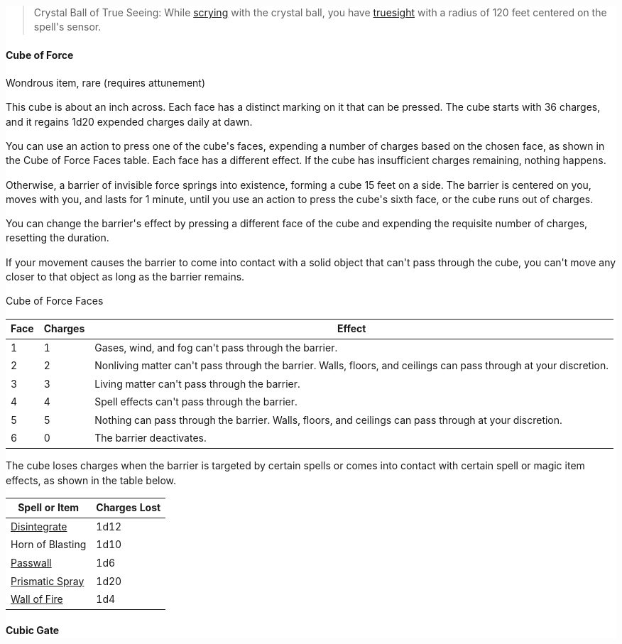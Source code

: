 > Crystal Ball of True Seeing: While [scrying](https://www.5esrd.com/database/spell/scrying) with the crystal ball, you have [truesight](https://www.5esrd.com/gamemastering/the-environment/#Truesight) with a radius of 120 feet centered on the spell's sensor.

#### Cube of Force

Wondrous item, rare (requires attunement)

This cube is about an inch across. Each face has a distinct marking on it that can be pressed. The cube starts with 36 charges, and it regains 1d20 expended charges daily at dawn.

You can use an action to press one of the cube's faces, expending a number of charges based on the chosen face, as shown in the Cube of Force Faces table. Each face has a different effect. If the cube has insufficient charges remaining, nothing happens.

Otherwise, a barrier of invisible force springs into existence, forming a cube 15 feet on a side. The barrier is centered on you, moves with you, and lasts for 1 minute, until you use an action to press the cube's sixth face, or the cube runs out of charges.

You can change the barrier's effect by pressing a different face of the cube and expending the requisite number of charges, resetting the duration.

If your movement causes the barrier to come into contact with a solid object that can't pass through the cube, you can't move any closer to that object as long as the barrier remains.

Cube of Force Faces

| Face | Charges | Effect |
| --- | --- | --- |
| 1 | 1 | Gases, wind, and fog can't pass through the barrier. |
| 2 | 2 | Nonliving matter can't pass through the barrier. Walls, floors, and ceilings can pass through at your discretion. |
| 3 | 3 | Living matter can't pass through the barrier. |
| 4 | 4 | Spell effects can't pass through the barrier. |
| 5 | 5 | Nothing can pass through the barrier. Walls, floors, and ceilings can pass through at your discretion. |
| 6 | 0 | The barrier deactivates. |

The cube loses charges when the barrier is targeted by certain spells or comes into contact with certain spell or magic item effects, as shown in the table below.

| Spell or Item | Charges Lost |
| --- | --- |
| [Disintegrate](https://www.5esrd.com/database/spell/disintegrate) | 1d12 |
| Horn of Blasting | 1d10 |
| [Passwall](https://www.5esrd.com/database/spell/passwall) | 1d6 |
| [Prismatic Spray](https://www.5esrd.com/database/spell/prismaticspray) | 1d20 |
| [Wall of Fire](https://www.5esrd.com/database/spell/wall-of-fire) | 1d4 |

#### Cubic Gate
